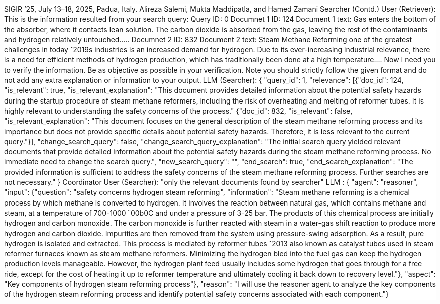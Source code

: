 SIGIR ’25, July 13–18, 2025, Padua, Italy. Alireza Salemi, Mukta Maddipatla, and Hamed Zamani
Searcher (Contd.) User (Retriever): This is the information resulted from your search query:
Query ID: 0
Documnet 1 ID: 124
Document 1 text: Gas enters the bottom of the absorber, where it contacts lean solution. The
carbon dioxide is absorbed from the gas, leaving the rest of the contaminants and hydrogen
relatively untouched.....
Documnet 2 ID: 832
Document 2 text: Steam Methane Reforming one of the greatest challenges in today ˘2019s
industries is an increased demand for hydrogen. Due to its ever-increasing industrial relevance,
there is a need for efficient methods of hydrogen production, which has traditionally been
done at a high temperature....
Now I need you to verify the information. Be as objective as possible in your verification. Note
you should strictly follow the given format and do not add any extra explanation or
information to your output.
LLM (Searcher): { "query_id": 1, "relevance": [{"doc_id": 124,
"is_relevant": true,
"is_relevant_explanation": "This document provides detailed information about the potential
safety hazards during the startup procedure of steam methane reformers, including the risk of
overheating and melting of reformer tubes. It is highly relevant to understanding the safety
concerns of the process."
{"doc_id": 832,
"is_relevant": false,
"is_relevant_explanation": "This document focuses on the general description of the steam
methane reforming process and its importance but does not provide specific details about
potential safety hazards. Therefore, it is less relevant to the current query."}],
"change_search_query": false,
"change_search_query_explanation": "The initial search query yielded relevant documents that
provide detailed information about the potential safety hazards during the steam methane
reforming process. No immediate need to change the search query.",
"new_search_query": "",
"end_search": true,
"end_search_explanation": "The provided information is sufficient to address the safety
concerns of the steam methane reforming process. Further searches are not necessary." }
Coordinator User (Searcher): "only the relevant documents found by searcher"
LLM : { "agent": "reasoner",
"input": {"question": "safety concerns hydrogen steam reforming",
"information": "Steam methane reforming is a chemical process by which methane is
converted to hydrogen. It involves the reaction between natural gas, which contains methane
and steam, at a temperature of 700-1000 ˘00b0C and under a pressure of 3-25 bar. The products
of this chemical process are initially hydrogen and carbon monoxide. The carbon monoxide is
further reacted with steam in a water-gas shift reaction to produce more hydrogen and carbon
dioxide. Impurities are then removed from the system using pressure-swing adsorption. As a
result, pure hydrogen is isolated and extracted. This process is mediated by reformer tubes
˘2013 also known as catalyst tubes used in steam reformer furnaces known as steam methane
reformers. Minimizing the hydrogen bled into the fuel gas can keep the hydrogen production
levels manageable. However, the hydrogen plant feed usually includes some hydrogen that
goes through for a free ride, except for the cost of heating it up to reformer temperature and
ultimately cooling it back down to recovery level."},
"aspect": "Key components of hydrogen steam reforming process"},
"reason": "I will use the reasoner agent to analyze the key components of the hydrogen steam
reforming process and identify potential safety concerns associated with each component."}
